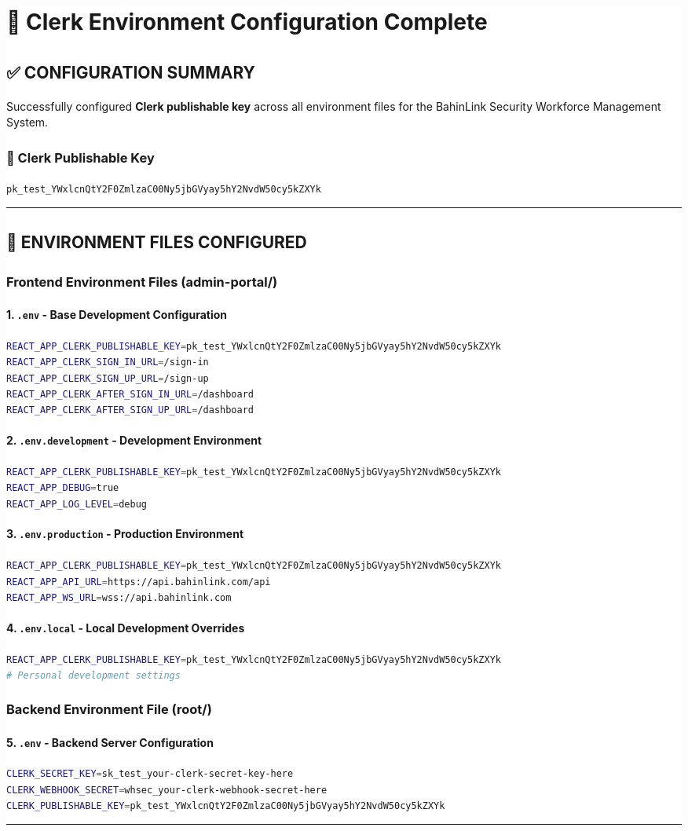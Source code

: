 # 🔧 Clerk Environment Configuration Complete

## **✅ CONFIGURATION SUMMARY**

Successfully configured **Clerk publishable key** across all environment files for the BahinLink Security Workforce Management System.

### **🔑 Clerk Publishable Key**
```
pk_test_YWxlcnQtY2F0ZmlzaC00Ny5jbGVyay5hY2NvdW50cy5kZXYk
```

---

## **📁 ENVIRONMENT FILES CONFIGURED**

### **Frontend Environment Files (admin-portal/)**

#### **1. `.env` - Base Development Configuration**
```bash
REACT_APP_CLERK_PUBLISHABLE_KEY=pk_test_YWxlcnQtY2F0ZmlzaC00Ny5jbGVyay5hY2NvdW50cy5kZXYk
REACT_APP_CLERK_SIGN_IN_URL=/sign-in
REACT_APP_CLERK_SIGN_UP_URL=/sign-up
REACT_APP_CLERK_AFTER_SIGN_IN_URL=/dashboard
REACT_APP_CLERK_AFTER_SIGN_UP_URL=/dashboard
```

#### **2. `.env.development` - Development Environment**
```bash
REACT_APP_CLERK_PUBLISHABLE_KEY=pk_test_YWxlcnQtY2F0ZmlzaC00Ny5jbGVyay5hY2NvdW50cy5kZXYk
REACT_APP_DEBUG=true
REACT_APP_LOG_LEVEL=debug
```

#### **3. `.env.production` - Production Environment**
```bash
REACT_APP_CLERK_PUBLISHABLE_KEY=pk_test_YWxlcnQtY2F0ZmlzaC00Ny5jbGVyay5hY2NvdW50cy5kZXYk
REACT_APP_API_URL=https://api.bahinlink.com/api
REACT_APP_WS_URL=wss://api.bahinlink.com
```

#### **4. `.env.local` - Local Development Overrides**
```bash
REACT_APP_CLERK_PUBLISHABLE_KEY=pk_test_YWxlcnQtY2F0ZmlzaC00Ny5jbGVyay5hY2NvdW50cy5kZXYk
# Personal development settings
```

### **Backend Environment File (root/)**

#### **5. `.env` - Backend Server Configuration**
```bash
CLERK_SECRET_KEY=sk_test_your-clerk-secret-key-here
CLERK_WEBHOOK_SECRET=whsec_your-clerk-webhook-secret-here
CLERK_PUBLISHABLE_KEY=pk_test_YWxlcnQtY2F0ZmlzaC00Ny5jbGVyay5hY2NvdW50cy5kZXYk
```

---